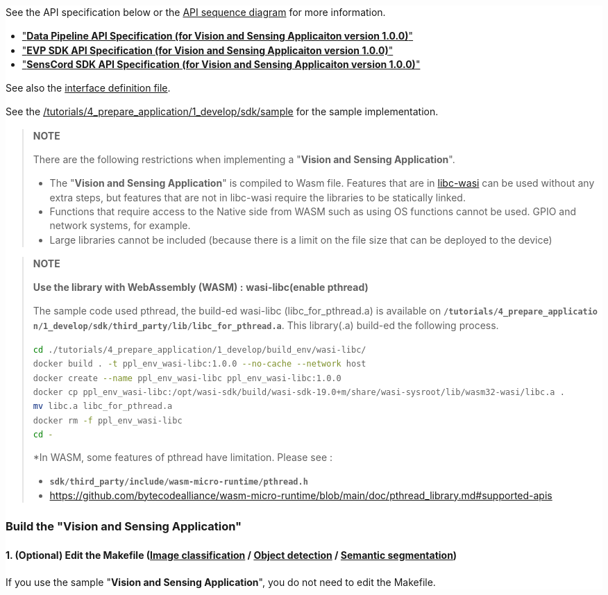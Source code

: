 See the API specification below or the [API sequence diagram](./README_api_seq.md) for more information.
- ["**Data Pipeline API Specification (for Vision and Sensing Applicaiton version 1.0.0)**"](https://developer.aitrios.sony-semicon.com/file/download/data-pipeline-sdk-api-spec)
- ["**EVP SDK API Specification (for Vision and Sensing Applicaiton version 1.0.0)**"](https://developer.aitrios.sony-semicon.com/file/download/evp-api-spec)
- ["**SensCord SDK API Specification (for Vision and Sensing Applicaiton version 1.0.0)**"](https://developer.aitrios.sony-semicon.com/file/download/sens-cord-sdk-api-spec)

See also the [interface definition file](./sdk/vision_app_sdk/include/vision_app_public.h).

See the [/tutorials/4_prepare_application/1_develop/sdk/sample](./sdk/sample/) for the sample implementation.

> **NOTE**
> 
> There are the following restrictions when implementing a "**Vision and Sensing Application**".
> - The "**Vision and Sensing Application**" is compiled to Wasm file. Features that are in [libc-wasi](https://github.com/WebAssembly/wasi-libc) can be used without any extra steps, but features that are not in libc-wasi require the libraries to be statically linked.
> - Functions that require access to the Native side from WASM such as using OS functions cannot be used. GPIO and network systems, for example.
> - Large libraries cannot be included (because there is a limit on the file size that can be deployed to the device)

> **NOTE**
> 
> **Use the library with WebAssembly (WASM) :**
> **wasi-libc(enable pthread)**
> 
> The sample code used pthread, the build-ed wasi-libc (libc_for_pthread.a) is available on **`/tutorials/4_prepare_application/1_develop/sdk/third_party/lib/libc_for_pthread.a`**.
> This library(.a) build-ed the following process.
> ```bash
> cd ./tutorials/4_prepare_application/1_develop/build_env/wasi-libc/
> docker build . -t ppl_env_wasi-libc:1.0.0 --no-cache --network host
> docker create --name ppl_env_wasi-libc ppl_env_wasi-libc:1.0.0
> docker cp ppl_env_wasi-libc:/opt/wasi-sdk/build/wasi-sdk-19.0+m/share/wasi-sysroot/lib/wasm32-wasi/libc.a .
> mv libc.a libc_for_pthread.a
> docker rm -f ppl_env_wasi-libc
> cd -
> ```
> 
> *In WASM, some features of pthread have limitation.
> Please see :
> - **`sdk/third_party/include/wasm-micro-runtime/pthread.h`**
> - https://github.com/bytecodealliance/wasm-micro-runtime/blob/main/doc/pthread_library.md#supported-apis

### Build the "**Vision and Sensing Application**"
#### 1. (Optional) Edit the Makefile ([Image classification](./sdk/sample/vision_app/single_dnn/classification/Makefile) / [Object detection](./sdk/sample/vision_app/single_dnn/objectdetection/Makefile) / [Semantic segmentation](./sdk/sample/vision_app/single_dnn/semanticsegmentation/Makefile))
If you use the sample "**Vision and Sensing Application**", you do not need to edit the Makefile.

